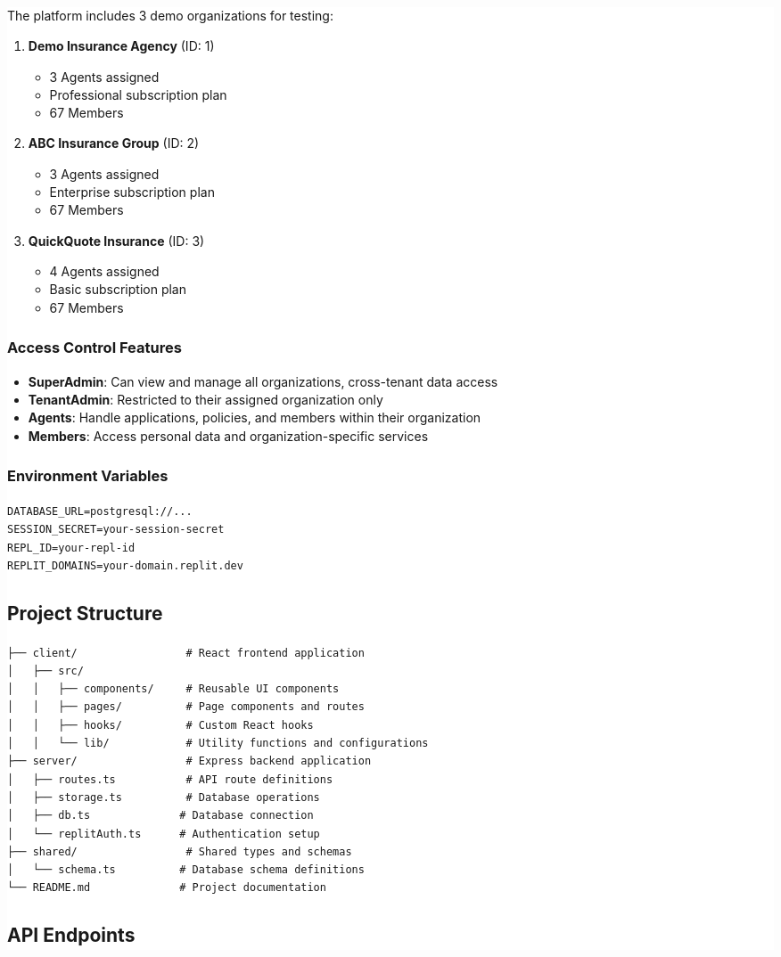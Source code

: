 The platform includes 3 demo organizations for testing:

1. **Demo Insurance Agency** (ID: 1)
   - 3 Agents assigned
   - Professional subscription plan
   - 67 Members

2. **ABC Insurance Group** (ID: 2)  
   - 3 Agents assigned
   - Enterprise subscription plan
   - 67 Members

3. **QuickQuote Insurance** (ID: 3)
   - 4 Agents assigned
   - Basic subscription plan
   - 67 Members

### Access Control Features
- **SuperAdmin**: Can view and manage all organizations, cross-tenant data access
- **TenantAdmin**: Restricted to their assigned organization only
- **Agents**: Handle applications, policies, and members within their organization
- **Members**: Access personal data and organization-specific services

### Environment Variables
```
DATABASE_URL=postgresql://...
SESSION_SECRET=your-session-secret
REPL_ID=your-repl-id
REPLIT_DOMAINS=your-domain.replit.dev
```

## Project Structure

```
├── client/                 # React frontend application
│   ├── src/
│   │   ├── components/     # Reusable UI components
│   │   ├── pages/          # Page components and routes
│   │   ├── hooks/          # Custom React hooks
│   │   └── lib/            # Utility functions and configurations
├── server/                 # Express backend application
│   ├── routes.ts           # API route definitions
│   ├── storage.ts          # Database operations
│   ├── db.ts              # Database connection
│   └── replitAuth.ts      # Authentication setup
├── shared/                 # Shared types and schemas
│   └── schema.ts          # Database schema definitions
└── README.md              # Project documentation
```

## API Endpoints
